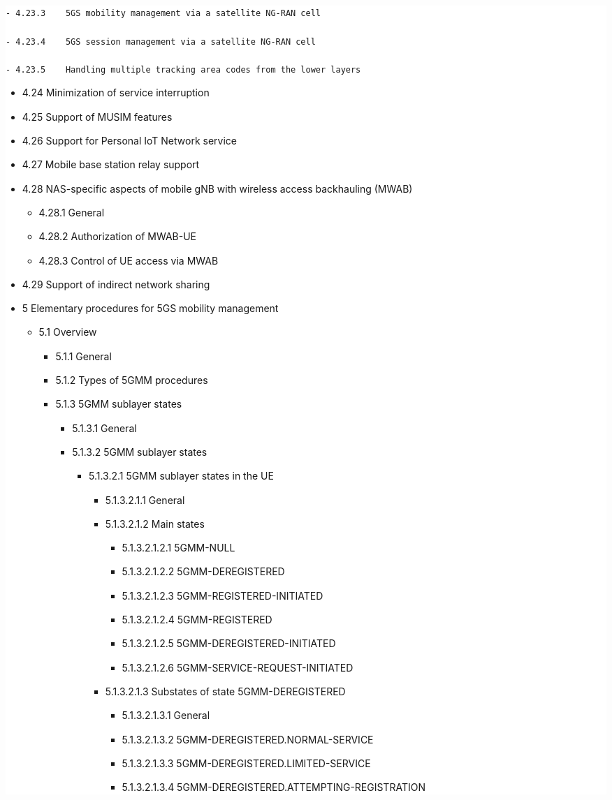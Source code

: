     - 4.23.3	5GS mobility management via a satellite NG-RAN cell

    - 4.23.4	5GS session management via a satellite NG-RAN cell

    - 4.23.5	Handling multiple tracking area codes from the lower layers

  - 4.24	Minimization of service interruption

  - 4.25	Support of MUSIM features

  - 4.26	Support for Personal IoT Network service

  - 4.27	Mobile base station relay support

  - 4.28	NAS-specific aspects of mobile gNB with wireless access backhauling (MWAB)

    - 4.28.1	General

    - 4.28.2	Authorization of MWAB-UE

    - 4.28.3	Control of UE access via MWAB

  - 4.29	Support of indirect network sharing

- 5	Elementary procedures for 5GS mobility management

  - 5.1	Overview

    - 5.1.1	General

    - 5.1.2	Types of 5GMM procedures

    - 5.1.3	5GMM sublayer states

      - 5.1.3.1	General

      - 5.1.3.2	5GMM sublayer states

        - 5.1.3.2.1	5GMM sublayer states in the UE

          - 5.1.3.2.1.1	General

          - 5.1.3.2.1.2	Main states

            - 5.1.3.2.1.2.1	5GMM-NULL

            - 5.1.3.2.1.2.2	5GMM-DEREGISTERED

            - 5.1.3.2.1.2.3	5GMM-REGISTERED-INITIATED

            - 5.1.3.2.1.2.4	5GMM-REGISTERED

            - 5.1.3.2.1.2.5	5GMM-DEREGISTERED-INITIATED

            - 5.1.3.2.1.2.6	5GMM-SERVICE-REQUEST-INITIATED

          - 5.1.3.2.1.3	Substates of state 5GMM-DEREGISTERED

            - 5.1.3.2.1.3.1	General

            - 5.1.3.2.1.3.2	5GMM-DEREGISTERED.NORMAL-SERVICE

            - 5.1.3.2.1.3.3	5GMM-DEREGISTERED.LIMITED-SERVICE

            - 5.1.3.2.1.3.4	5GMM-DEREGISTERED.ATTEMPTING-REGISTRATION
